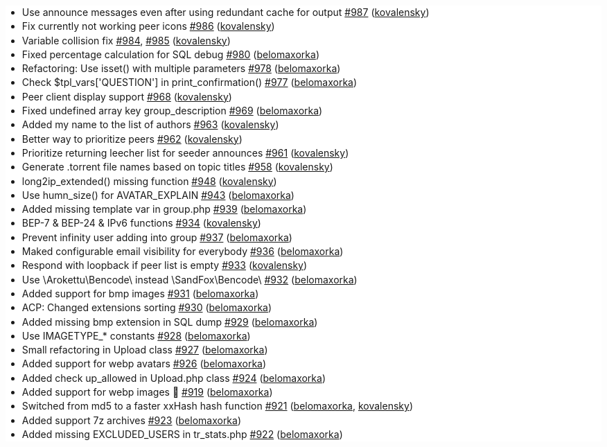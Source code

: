 - Use announce messages even after using redundant cache for output [\#987](https://github.com/torrentpier/torrentpier/pull/987) ([kovalensky](https://github.com/kovalensky))
- Fix currently not working peer icons [\#986](https://github.com/torrentpier/torrentpier/pull/986) ([kovalensky](https://github.com/kovalensky))
- Variable collision fix [\#984](https://github.com/torrentpier/torrentpier/pull/984), [\#985](https://github.com/torrentpier/torrentpier/pull/985) ([kovalensky](https://github.com/kovalensky))
- Fixed percentage calculation for SQL debug [\#980](https://github.com/torrentpier/torrentpier/pull/980) ([belomaxorka](https://github.com/belomaxorka))
- Refactoring: Use isset() with multiple parameters [\#978](https://github.com/torrentpier/torrentpier/pull/978) ([belomaxorka](https://github.com/belomaxorka))
- Check $tpl_vars['QUESTION'] in print_confirmation() [\#977](https://github.com/torrentpier/torrentpier/pull/977) ([belomaxorka](https://github.com/belomaxorka))
- Peer client display support [\#968](https://github.com/torrentpier/torrentpier/pull/968) ([kovalensky](https://github.com/kovalensky))
- Fixed undefined array key group_description [\#969](https://github.com/torrentpier/torrentpier/pull/969) ([belomaxorka](https://github.com/belomaxorka))
- Added my name to the list of authors [\#963](https://github.com/torrentpier/torrentpier/pull/963) ([kovalensky](https://github.com/kovalensky))
- Better way to prioritize peers [\#962](https://github.com/torrentpier/torrentpier/pull/962) ([kovalensky](https://github.com/kovalensky))
- Prioritize returning leecher list for seeder announces [\#961](https://github.com/torrentpier/torrentpier/pull/961) ([kovalensky](https://github.com/kovalensky))
- Generate .torrent file names based on topic titles [\#958](https://github.com/torrentpier/torrentpier/pull/958) ([kovalensky](https://github.com/kovalensky))
- long2ip_extended() missing function [\#948](https://github.com/torrentpier/torrentpier/pull/948) ([kovalensky](https://github.com/kovalensky))
- Use humn_size() for AVATAR_EXPLAIN [\#943](https://github.com/torrentpier/torrentpier/pull/943) ([belomaxorka](https://github.com/belomaxorka))
- Added missing template var in group.php [\#939](https://github.com/torrentpier/torrentpier/pull/939) ([belomaxorka](https://github.com/belomaxorka))
- BEP-7 & BEP-24 & IPv6 functions [\#934](https://github.com/torrentpier/torrentpier/pull/934) ([kovalensky](https://github.com/kovalensky))
- Prevent infinity user adding into group [\#937](https://github.com/torrentpier/torrentpier/pull/937) ([belomaxorka](https://github.com/belomaxorka))
- Maked configurable email visibility for everybody [\#936](https://github.com/torrentpier/torrentpier/pull/936) ([belomaxorka](https://github.com/belomaxorka))
- Respond with loopback if peer list is empty [\#933](https://github.com/torrentpier/torrentpier/pull/933) ([kovalensky](https://github.com/kovalensky))
- Use \Arokettu\Bencode\ instead \SandFox\Bencode\ [\#932](https://github.com/torrentpier/torrentpier/pull/932) ([belomaxorka](https://github.com/belomaxorka))
- Added support for bmp images [\#931](https://github.com/torrentpier/torrentpier/pull/931) ([belomaxorka](https://github.com/belomaxorka))
- ACP: Changed extensions sorting [\#930](https://github.com/torrentpier/torrentpier/pull/930) ([belomaxorka](https://github.com/belomaxorka))
- Added missing bmp extension in SQL dump [\#929](https://github.com/torrentpier/torrentpier/pull/929) ([belomaxorka](https://github.com/belomaxorka))
- Use IMAGETYPE_* constants [\#928](https://github.com/torrentpier/torrentpier/pull/928) ([belomaxorka](https://github.com/belomaxorka))
- Small refactoring in Upload class [\#927](https://github.com/torrentpier/torrentpier/pull/927) ([belomaxorka](https://github.com/belomaxorka))
- Added support for webp avatars [\#926](https://github.com/torrentpier/torrentpier/pull/926) ([belomaxorka](https://github.com/belomaxorka))
- Added check up_allowed in Upload.php class [\#924](https://github.com/torrentpier/torrentpier/pull/924) ([belomaxorka](https://github.com/belomaxorka))
- Added support for webp images 🌆 [\#919](https://github.com/torrentpier/torrentpier/pull/919) ([belomaxorka](https://github.com/belomaxorka))
- Switched from md5 to a faster xxHash hash function [\#921](https://github.com/torrentpier/torrentpier/pull/921) ([belomaxorka](https://github.com/belomaxorka), [kovalensky](https://github.com/kovalensky))
- Added support 7z archives [\#923](https://github.com/torrentpier/torrentpier/pull/923) ([belomaxorka](https://github.com/belomaxorka))
- Added missing EXCLUDED_USERS in tr_stats.php [\#922](https://github.com/torrentpier/torrentpier/pull/922) ([belomaxorka](https://github.com/belomaxorka))